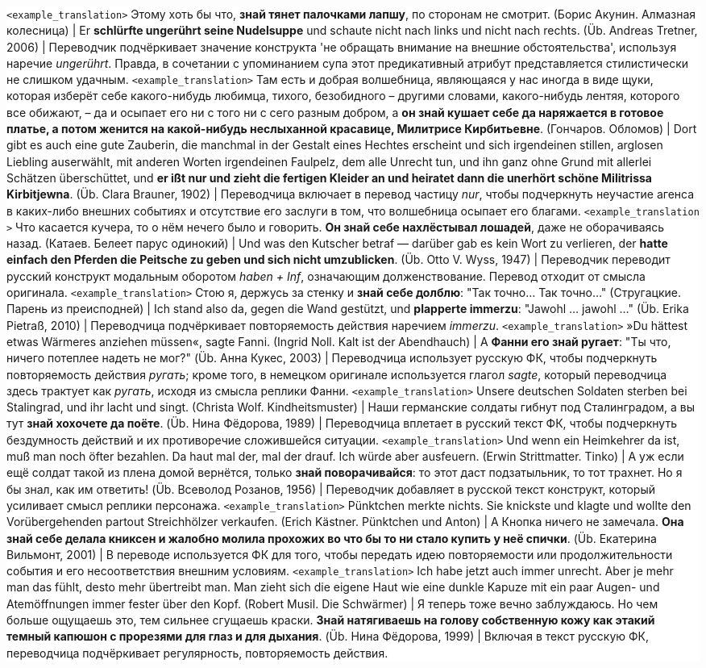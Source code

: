 `<example_translation>` Этому хоть бы что, **знай тянет палочками лапшу**, по сторонам не смотрит. (Борис Акунин. Алмазная колесница) | Er **schlürfte ungerührt seine Nudelsuppe** und schaute nicht nach links und nicht nach rechts. (Üb. Andreas Tretner, 2006) | Переводчик подчёркивает значение конструкта 'не обращать внимание на внешние обстоятельства', используя наречие _ungerührt_. Правда, в сочетании с упоминанием супа этот предикативный атрибут представляется стилистически не слишком удачным.
`<example_translation>` Там есть и добрая волшебница, являющаяся у нас иногда в виде щуки, которая изберёт себе какого-нибудь любимца, тихого, безобидного – другими словами, какого-нибудь лентяя, которого все обижают, – да и осыпает его ни с того ни с сего разным добром, а **он знай кушает себе да наряжается в готовое платье, а потом женится на какой-нибудь неслыханной красавице, Милитрисе Кирбитьевне**. (Гончаров. Обломов) | Dort gibt es auch eine gute Zauberin, die manchmal in der Gestalt eines Hechtes erscheint und sich irgendeinen stillen, arglosen Liebling auserwählt, mit anderen Worten irgendeinen Faulpelz, dem alle Unrecht tun, und ihn ganz ohne Grund mit allerlei Schätzen überschüttet, und **er ißt nur und zieht die fertigen Kleider an und heiratet dann die unerhört schöne Militrissa Kirbitjewna**. (Üb. Clara Brauner, 1902) | Переводчица включает в перевод частицу _nur_, чтобы подчеркнуть неучастие агенса в каких-либо внешних событиях и отсутствие его заслуги в том, что волшебница осыпает его благами.
`<example_translation>`  Что касается кучера, то о нём нечего было и говорить. **Он знай себе нахлёстывал лошадей**, даже не оборачиваясь назад. (Катаев. Белеет парус одинокий) | Und was den Kutscher betraf &mdash; darüber gab es kein Wort zu verlieren, der **hatte einfach den Pferden die Peitsche zu geben und sich nicht umzublicken**. (Üb. Otto V. Wyss, 1947) |  Переводчик переводит русский конструкт модальным оборотом _haben + Inf_, означающим долженствование. Перевод отходит от смысла оригинала.
`<example_translation>` Стою я, держусь за стенку и **знай себе долблю**: "Так точно… Так точно…" (Стругацкие. Парень из преисподней) | Ich stand also da, gegen die Wand gestützt, und **plapperte immerzu**: "Jawohl … jawohl …" (Üb. Erika Pietraß, 2010)  | Переводчица подчёркивает повторяемость действия наречием _immerzu_.
`<example_translation>` »Du hättest etwas Wärmeres anziehen müssen«, sagte Fanni. (Ingrid Noll. Kalt ist der Abendhauch) | А **Фанни его знай ругает**: "Ты что, ничего потеплее надеть не мог?" (Üb. Анна Кукес, 2003) |  Переводчица использует русскую ФК, чтобы подчеркнуть повторяемость действия _ругать_; кроме того, в немецком оригинале используется глагол _sagte_, который переводчица здесь трактует как _ругать_, исходя из смысла реплики Фанни. 
`<example_translation>` Unsere deutschen Soldaten sterben bei Stalingrad, und ihr lacht und singt. (Christa Wolf. Kindheitsmuster) | Наши германские солдаты гибнут под Сталинградом, а вы тут **знай хохочете да поёте**. (Üb. Нина Фёдорова, 1989) | Переводчица вплетает в русский текст ФК, чтобы подчеркнуть бездумность действий и их противоречие сложившейся ситуации.
`<example_translation>`  Und wenn ein Heimkehrer da ist, muß man noch öfter bezahlen. Da haut mal der, mal der drauf. Ich würde aber ausfeuern. (Erwin Strittmatter. Tinko) | А уж если ещё солдат такой из плена домой вернётся, только **знай поворачивайся**: то этот даст подзатыльник, то тот трахнет. Но я бы знал, как им ответить! (Üb. Всеволод Розанов, 1956) | Переводчик добавляет в русской текст конструкт, который усиливает смысл реплики персонажа. 
`<example_translation>` Pünktchen merkte nichts. Sie knickste und klagte und wollte den Vorübergehenden partout Streichhölzer verkaufen. (Erich Kästner. Pünktchen und Anton) | А Кнопка ничего не замечала. **Она знай себе делала книксен и жалобно молила прохожих во что бы то ни стало купить у неё спички**. (Üb. Екатерина Вильмонт, 2001) | В переводе используется ФК для того, чтобы передать идею повторяемости или продолжительности события и его несоответствия внешним условиям. 
`<example_translation>` Ich habe jetzt auch immer unrecht. Aber je mehr man das fühlt, desto mehr übertreibt man. Man zieht sich die eigene Haut wie eine dunkle Kapuze mit ein paar Augen- und Atemöffnungen immer fester über den Kopf. (Robert Musil. Die Schwärmer) | Я теперь тоже вечно заблуждаюсь. Но чем больше ощущаешь это, тем сильнее сгущаешь краски. **Знай натягиваешь на голову собственную кожу как этакий темный капюшон с прорезями для глаз и для дыхания**. (Üb. Нина Фёдорова, 1999) | Включая в текст русскую ФК, переводчица подчёркивает регулярность, повторяемость действия.
